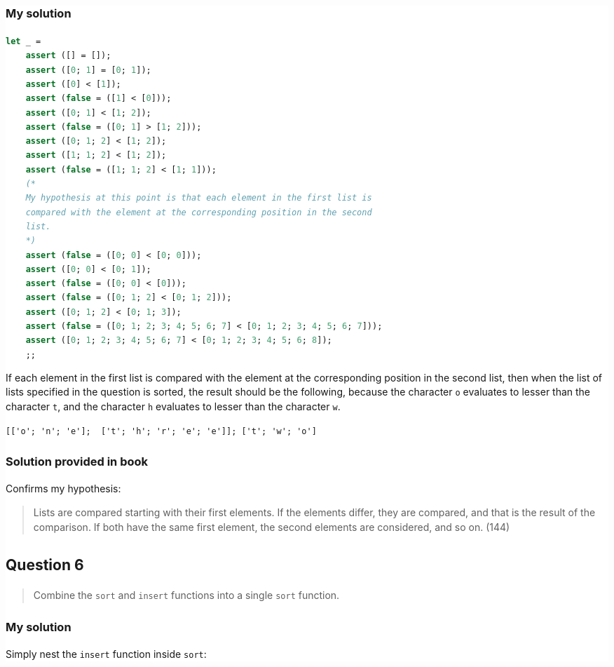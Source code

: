 ### My solution

```ocaml
let _ =
    assert ([] = []);
    assert ([0; 1] = [0; 1]);
    assert ([0] < [1]);
    assert (false = ([1] < [0]));
    assert ([0; 1] < [1; 2]);
    assert (false = ([0; 1] > [1; 2]));
    assert ([0; 1; 2] < [1; 2]);
    assert ([1; 1; 2] < [1; 2]);
    assert (false = ([1; 1; 2] < [1; 1]));
    (*
    My hypothesis at this point is that each element in the first list is 
    compared with the element at the corresponding position in the second
    list.
    *)
    assert (false = ([0; 0] < [0; 0]));
    assert ([0; 0] < [0; 1]);
    assert (false = ([0; 0] < [0]));
    assert (false = ([0; 1; 2] < [0; 1; 2]));
    assert ([0; 1; 2] < [0; 1; 3]);
    assert (false = ([0; 1; 2; 3; 4; 5; 6; 7] < [0; 1; 2; 3; 4; 5; 6; 7]));
    assert ([0; 1; 2; 3; 4; 5; 6; 7] < [0; 1; 2; 3; 4; 5; 6; 8]);
    ;;
```

If each element in the first list is compared with the element at the
corresponding position in the second list, then when the list of lists
specified in the question is sorted, the result should be the following,
because the character `o` evaluates to lesser than the character `t`,
and the character `h` evaluates to lesser than the character `w`.

`[['o'; 'n'; 'e'];  ['t'; 'h'; 'r'; 'e'; 'e']]; ['t'; 'w'; 'o']`

### Solution provided in book

Confirms my hypothesis:

> Lists are compared starting with their first elements. If the elements
differ, they are compared, and that is the result of the comparison. If
both have the same first element, the second elements are considered,
and so on. (144)

## Question 6

> Combine the `sort` and `insert` functions into a single `sort` function.

### My solution

Simply nest the `insert` function inside `sort`:
